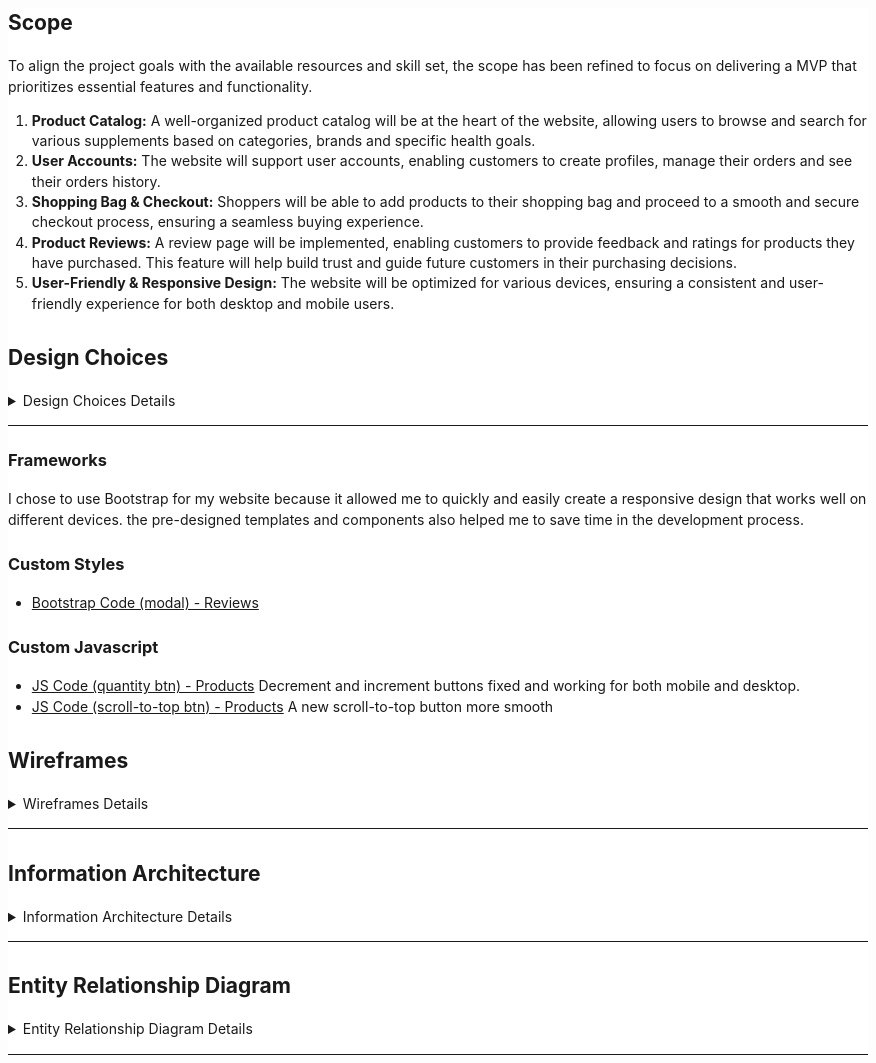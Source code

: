 ## Scope
To align the project goals with the available resources and skill set, the scope has been refined to focus on delivering a MVP that prioritizes essential features and functionality.
1. **Product Catalog:** A well-organized product catalog will be at the heart of the website, allowing users to browse and search for various supplements based on categories, brands and specific health goals.
2. **User Accounts:** The website will support user accounts, enabling customers to create profiles, manage their orders and see their orders history.
3. **Shopping Bag & Checkout:** Shoppers will be able to add products to their shopping bag and proceed to a smooth and secure checkout process, ensuring a seamless buying experience.
4. **Product Reviews:** A review page will be implemented, enabling customers to provide feedback and ratings for products they have purchased. This feature will help build trust and guide future customers in their purchasing decisions.
5. **User-Friendly & Responsive Design:** The website will be optimized for various devices, ensuring a consistent and user-friendly experience for both desktop and mobile users.

## Design Choices
<details><summary>Design Choices Details</summary></details>

<hr>

### Frameworks
I chose to use Bootstrap for my website because it allowed me to quickly and easily create a responsive design that works well on different devices. the pre-designed templates and components also helped me to save time in the development process.

### Custom Styles
- [Bootstrap Code (modal) - Reviews](reviews/templates/reviews/reviews.html#L129)

### Custom Javascript
- [JS Code (quantity btn) - Products](products/templates/products/includes/quantity_input_script.html)
 Decrement and increment buttons fixed and working for both mobile and desktop.
- [JS Code (scroll-to-top btn) - Products](products/templates/products/products.html)
  A new scroll-to-top button more smooth

## Wireframes
<details><summary>Wireframes Details</summary></details>
<hr>

## Information Architecture
<details><summary>Information Architecture Details</summary></details>
<hr>

## Entity Relationship Diagram
<details><summary>Entity Relationship Diagram Details</summary></details>
<hr>
